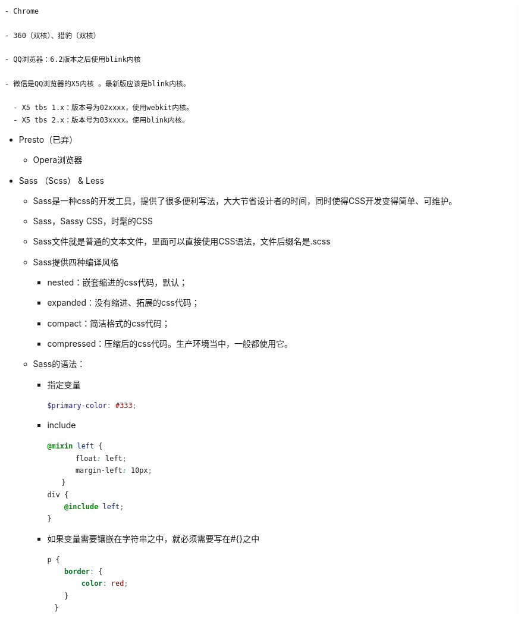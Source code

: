     - Chrome
    
    - 360（双核）、猎豹（双核）
    
    - QQ浏览器：6.2版本之后使用blink内核
    
    - 微信是QQ浏览器的X5内核 。最新版应该是blink内核。
    
      - X5 tbs 1.x：版本号为02xxxx，使用webkit内核。
      - X5 tbs 2.x：版本号为03xxxx。使用blink内核。
    
  - Presto（已弃）
    
    - Opera浏览器
  
- Sass （Scss） & Less

  - Sass是一种css的开发工具，提供了很多便利写法，大大节省设计者的时间，同时使得CSS开发变得简单、可维护。

  - Sass，Sassy CSS，时髦的CSS

  - Sass文件就是普通的文本文件，里面可以直接使用CSS语法，文件后缀名是.scss

  - Sass提供四种编译风格

    - nested：嵌套缩进的css代码，默认；

    - expanded：没有缩进、拓展的css代码；

    - compact：简洁格式的css代码；

    - compressed：压缩后的css代码。生产环境当中，一般都使用它。

  - Sass的语法：

      - 指定变量

          ```scss
  		$primary-color: #333;
          ```

          

      - include
      
        ```scss
        @mixin left {
        　　　　float: left;
        　　　　margin-left: 10px;
        　　}
        div {
        	@include left;
        }
        ```
      
        
      
    - 如果变量需要镶嵌在字符串之中，就必须需要写在#{}之中
    
        ```scss
        p {
            border: {
                color: red;
            }
        　}
        